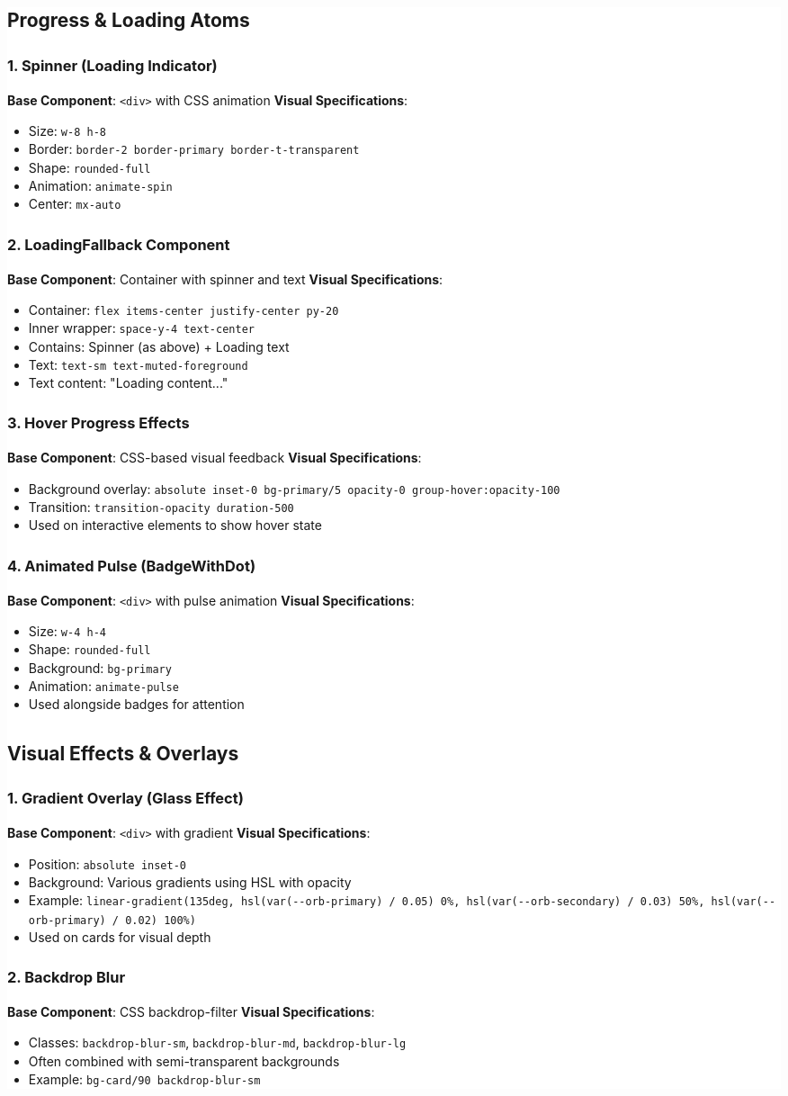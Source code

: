 ## Progress & Loading Atoms

### 1. Spinner (Loading Indicator)
**Base Component**: `<div>` with CSS animation
**Visual Specifications**:
- Size: `w-8 h-8`
- Border: `border-2 border-primary border-t-transparent`
- Shape: `rounded-full`
- Animation: `animate-spin`
- Center: `mx-auto`

### 2. LoadingFallback Component
**Base Component**: Container with spinner and text
**Visual Specifications**:
- Container: `flex items-center justify-center py-20`
- Inner wrapper: `space-y-4 text-center`
- Contains: Spinner (as above) + Loading text
- Text: `text-sm text-muted-foreground`
- Text content: "Loading content..."

### 3. Hover Progress Effects
**Base Component**: CSS-based visual feedback
**Visual Specifications**:
- Background overlay: `absolute inset-0 bg-primary/5 opacity-0 group-hover:opacity-100`
- Transition: `transition-opacity duration-500`
- Used on interactive elements to show hover state

### 4. Animated Pulse (BadgeWithDot)
**Base Component**: `<div>` with pulse animation
**Visual Specifications**:
- Size: `w-4 h-4`
- Shape: `rounded-full`
- Background: `bg-primary`
- Animation: `animate-pulse`
- Used alongside badges for attention

## Visual Effects & Overlays

### 1. Gradient Overlay (Glass Effect)
**Base Component**: `<div>` with gradient
**Visual Specifications**:
- Position: `absolute inset-0`
- Background: Various gradients using HSL with opacity
- Example: `linear-gradient(135deg, hsl(var(--orb-primary) / 0.05) 0%, hsl(var(--orb-secondary) / 0.03) 50%, hsl(var(--orb-primary) / 0.02) 100%)`
- Used on cards for visual depth

### 2. Backdrop Blur
**Base Component**: CSS backdrop-filter
**Visual Specifications**:
- Classes: `backdrop-blur-sm`, `backdrop-blur-md`, `backdrop-blur-lg`
- Often combined with semi-transparent backgrounds
- Example: `bg-card/90 backdrop-blur-sm`
